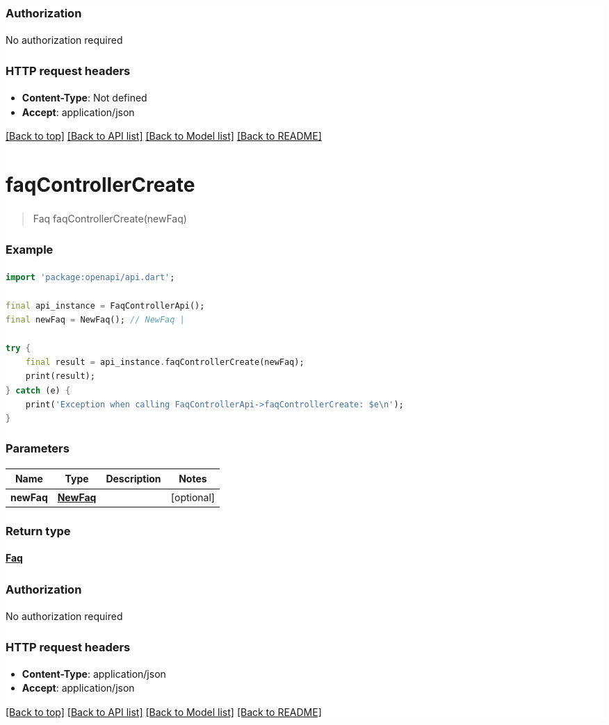 ### Authorization

No authorization required

### HTTP request headers

 - **Content-Type**: Not defined
 - **Accept**: application/json

[[Back to top]](#) [[Back to API list]](../README.md#documentation-for-api-endpoints) [[Back to Model list]](../README.md#documentation-for-models) [[Back to README]](../README.md)

# **faqControllerCreate**
> Faq faqControllerCreate(newFaq)



### Example
```dart
import 'package:openapi/api.dart';

final api_instance = FaqControllerApi();
final newFaq = NewFaq(); // NewFaq | 

try {
    final result = api_instance.faqControllerCreate(newFaq);
    print(result);
} catch (e) {
    print('Exception when calling FaqControllerApi->faqControllerCreate: $e\n');
}
```

### Parameters

Name | Type | Description  | Notes
------------- | ------------- | ------------- | -------------
 **newFaq** | [**NewFaq**](NewFaq.md)|  | [optional] 

### Return type

[**Faq**](Faq.md)

### Authorization

No authorization required

### HTTP request headers

 - **Content-Type**: application/json
 - **Accept**: application/json

[[Back to top]](#) [[Back to API list]](../README.md#documentation-for-api-endpoints) [[Back to Model list]](../README.md#documentation-for-models) [[Back to README]](../README.md)
